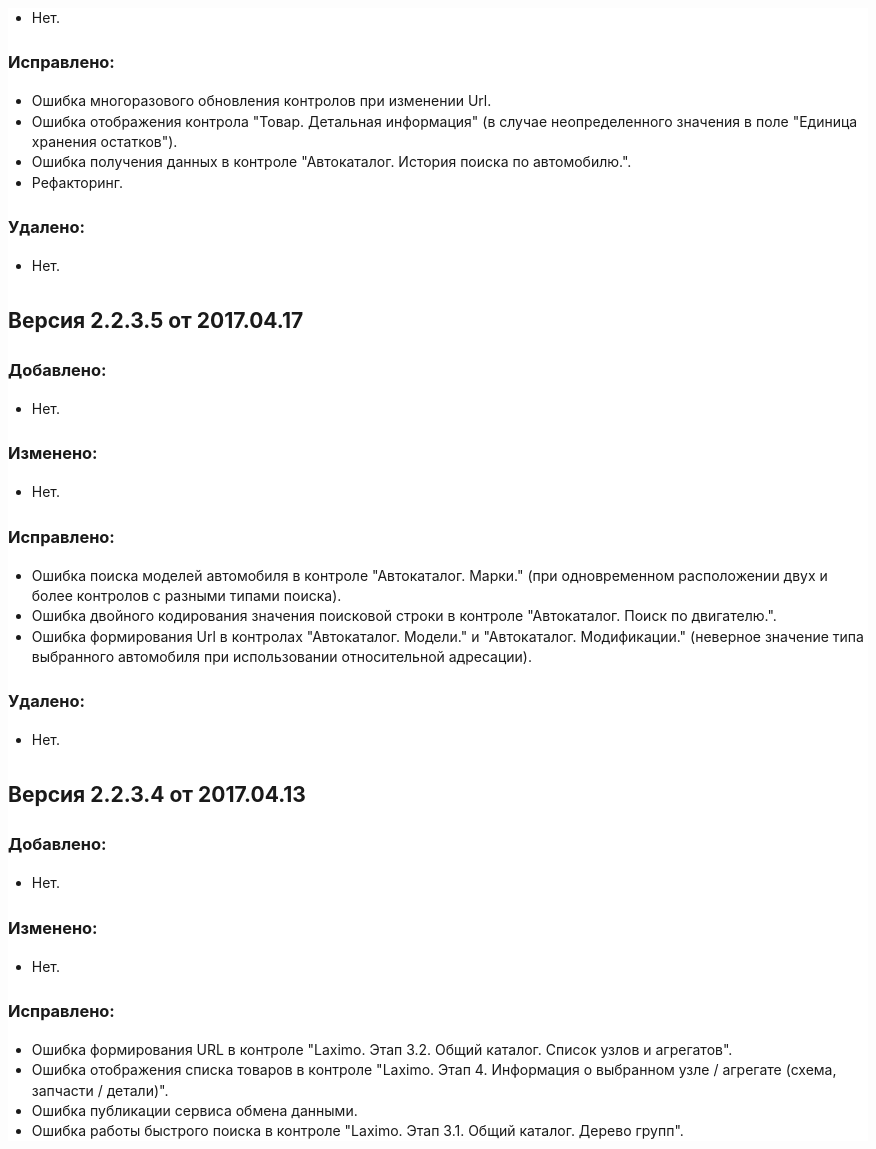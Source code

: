 * Нет.

### Исправлено:

* Ошибка многоразового обновления контролов при изменении Url.
* Ошибка отображения контрола "Товар. Детальная информация" \(в случае неопределенного значения в поле "Единица хранения остатков"\).
* Ошибка получения данных в контроле "Автокаталог. История поиска по автомобилю.".
* Рефакторинг.

### Удалено:

* Нет.

## Версия 2.2.3.5 от 2017.04.17

### Добавлено:

* Нет.

### Изменено:

* Нет.

### Исправлено:

* Ошибка поиска моделей автомобиля в контроле "Автокаталог. Марки." \(при одновременном расположении двух и более контролов с разными типами поиска\).
* Ошибка двойного кодирования значения поисковой строки в контроле "Автокаталог. Поиск по двигателю.".
* Ошибка формирования Url в контролах "Автокаталог. Модели." и "Автокаталог. Модификации." \(неверное значение типа выбранного автомобиля при использовании относительной адресации\).

### Удалено:

* Нет.

## Версия 2.2.3.4 от 2017.04.13

### Добавлено:

* Нет.

### Изменено:

* Нет.

### Исправлено:

* Ошибка формирования URL в контроле "Laximo. Этап 3.2. Общий каталог. Список узлов и агрегатов". 
* Ошибка отображения списка товаров в контроле "Laximo. Этап 4. Информация о выбранном узле / агрегате \(схема, запчасти / детали\)".
* Ошибка публикации сервиса обмена данными.
* Ошибка работы быстрого поиска в контроле "Laximo. Этап 3.1. Общий каталог.  Дерево групп".
